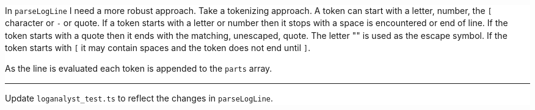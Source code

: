 
In `parseLogLine` I need a more robust approach. Take a tokenizing approach. A token can start with a letter, number, the `[` character or `-` or quote. If a token starts with a letter or number then it stops with a space is encountered or end of line. If the token starts with a quote then it ends with the matching, unescaped, quote.  The letter "\" is used as the escape symbol. If the token starts with `[` it may contain spaces and the token does not end until `]`. 

As the line is evaluated each token is appended to the `parts` array.

---

Update `loganalyst_test.ts` to reflect the changes in `parseLogLine`.
